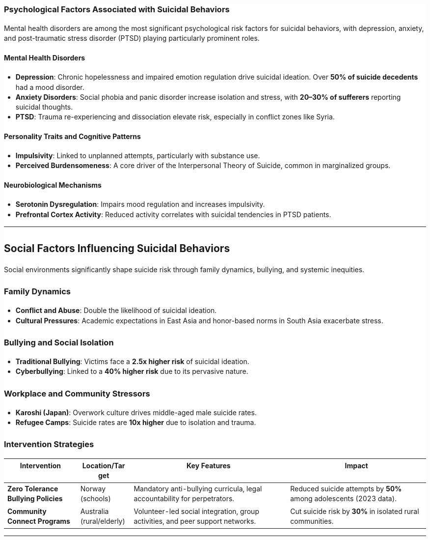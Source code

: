 ### **Psychological Factors Associated with Suicidal Behaviors**  
Mental health disorders are among the most significant psychological risk factors for suicidal behaviors, with depression, anxiety, and post-traumatic stress disorder (PTSD) playing particularly prominent roles.  

#### **Mental Health Disorders**  
- **Depression**: Chronic hopelessness and impaired emotion regulation drive suicidal ideation. Over **50% of suicide decedents** had a mood disorder.  
- **Anxiety Disorders**: Social phobia and panic disorder increase isolation and stress, with **20–30% of sufferers** reporting suicidal thoughts.  
- **PTSD**: Trauma re-experiencing and dissociation elevate risk, especially in conflict zones like Syria.  

#### **Personality Traits and Cognitive Patterns**  
- **Impulsivity**: Linked to unplanned attempts, particularly with substance use.  
- **Perceived Burdensomeness**: A core driver of the Interpersonal Theory of Suicide, common in marginalized groups.  

#### **Neurobiological Mechanisms**  
- **Serotonin Dysregulation**: Impairs mood regulation and increases impulsivity.  
- **Prefrontal Cortex Activity**: Reduced activity correlates with suicidal tendencies in PTSD patients.  

---

## Social Factors Influencing Suicidal Behaviors  
Social environments significantly shape suicide risk through family dynamics, bullying, and systemic inequities.  

### **Family Dynamics**  
- **Conflict and Abuse**: Double the likelihood of suicidal ideation.  
- **Cultural Pressures**: Academic expectations in East Asia and honor-based norms in South Asia exacerbate stress.  

### **Bullying and Social Isolation**  
- **Traditional Bullying**: Victims face a **2.5x higher risk** of suicidal ideation.  
- **Cyberbullying**: Linked to a **40% higher risk** due to its pervasive nature.  

### **Workplace and Community Stressors**  
- **Karoshi (Japan)**: Overwork culture drives middle-aged male suicide rates.  
- **Refugee Camps**: Suicide rates are **10x higher** due to isolation and trauma.  

### **Intervention Strategies**  
| **Intervention**               | **Location/Target**          | **Key Features**                                                                 | **Impact**                                                                 |
|---------------------------------|-------------------------------|---------------------------------------------------------------------------------|---------------------------------------------------------------------------|
| **Zero Tolerance Bullying Policies** | Norway (schools)             | Mandatory anti-bullying curricula, legal accountability for perpetrators.       | Reduced suicide attempts by **50%** among adolescents (2023 data).         |
| **Community Connect Programs** | Australia (rural/elderly)     | Volunteer-led social integration, group activities, and peer support networks.  | Cut suicide risk by **30%** in isolated rural communities.                  |

---